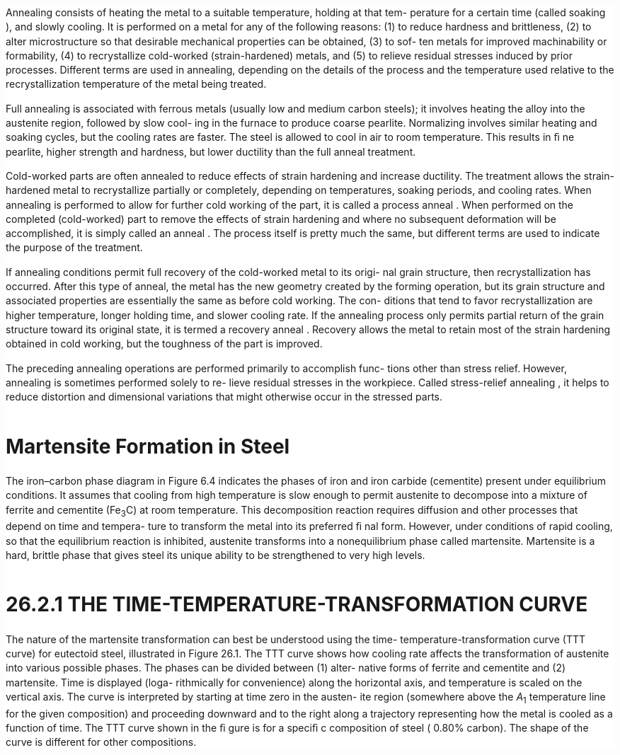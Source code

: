 Annealing consists of heating the metal to a suitable temperature, holding at that tem- perature for a certain time (called  soaking ), and slowly cooling. It is performed on a  metal for any of the following reasons: (1) to reduce hardness and brittleness, (2) to  alter microstructure so that desirable mechanical properties can be obtained, (3) to sof- ten metals for improved machinability or formability, (4) to recrystallize cold-worked  (strain-hardened) metals, and (5) to relieve residual stresses induced by prior processes.  Different terms are used in annealing, depending on the details of the process and the  temperature used relative to the recrystallization temperature of the metal being treated.  

Full annealing  is associated with ferrous metals (usually low and medium carbon  steels); it involves heating the alloy into the austenite region, followed by slow cool- ing in the furnace to produce coarse pearlite.  Normalizing  involves similar heating  and soaking cycles, but the cooling rates are faster. The steel is allowed to cool in air  to room temperature. This results in ﬁ  ne pearlite, higher strength and hardness, but  lower ductility than the full anneal treatment.  

Cold-worked parts are often annealed to reduce effects of strain hardening and  increase ductility. The treatment allows the strain-hardened metal to recrystallize  partially or completely, depending on temperatures, soaking periods, and cooling  rates. When annealing is performed to allow for further cold working of the part, it  is called a  process anneal . When performed on the completed (cold-worked) part to  remove the effects of strain hardening and where no subsequent deformation will  be accomplished, it is simply called an  anneal . The process itself is pretty much the  same, but different terms are used to indicate the purpose of the treatment.  

If annealing conditions permit full recovery of the cold-worked metal to its origi- nal grain structure, then  recrystallization  has occurred. After this type of anneal, the  metal has the new geometry created by the forming operation, but its grain structure  and associated properties are essentially the same as before cold working. The con- ditions that tend to favor recrystallization are higher temperature, longer holding  time, and slower cooling rate. If the annealing process only permits partial return of  the grain structure toward its original state, it is termed a  recovery anneal . Recovery  allows the metal to retain most of the strain hardening obtained in cold working, but  the toughness of the part is improved.  

The preceding annealing operations are performed primarily to accomplish func- tions other than stress relief. However, annealing is sometimes performed solely to re- lieve residual stresses in the workpiece. Called  stress-relief annealing , it helps to reduce  distortion and dimensional variations that might otherwise occur in the stressed parts.  

#  Martensite Formation in Steel  

The iron–carbon phase diagram in Figure 6.4 indicates the phases of iron and iron  carbide (cementite) present under equilibrium conditions. It assumes that cooling  from high temperature is slow enough to permit austenite to decompose into a  mixture of ferrite and cementite  $(\mathrm{Fe}_{3}\mathrm{C})$  at room temperature. This decomposition  reaction requires diffusion and other processes that depend on time and tempera- ture to transform the metal into its preferred ﬁ  nal form. However, under conditions  of rapid cooling, so that the equilibrium reaction is inhibited, austenite transforms  into a nonequilibrium phase called martensite.  Martensite  is a hard, brittle phase  that gives steel its unique ability to be strengthened to very high levels.  

# 26.2.1  THE TIME-TEMPERATURE-TRANSFORMATION CURVE  

The nature of the martensite transformation can best be understood using the time- temperature-transformation curve (TTT curve) for eutectoid steel, illustrated in  Figure 26.1. The TTT curve shows how cooling rate affects the transformation of  austenite into various possible phases. The phases can be divided between (1) alter- native forms of ferrite and cementite and (2) martensite. Time is displayed (loga- rithmically for convenience) along the horizontal axis, and temperature is scaled  on the vertical axis. The curve is interpreted by starting at time zero in the austen- ite region (somewhere above the $A_{1}$  temperature line for the given composition)  and proceeding downward and to the right along a trajectory representing how the  metal is cooled as a function of time. The TTT curve shown in the ﬁ  gure is for a  speciﬁ  c composition of steel ( $0.80\%$  carbon). The shape of the curve is different for  other compositions.  
